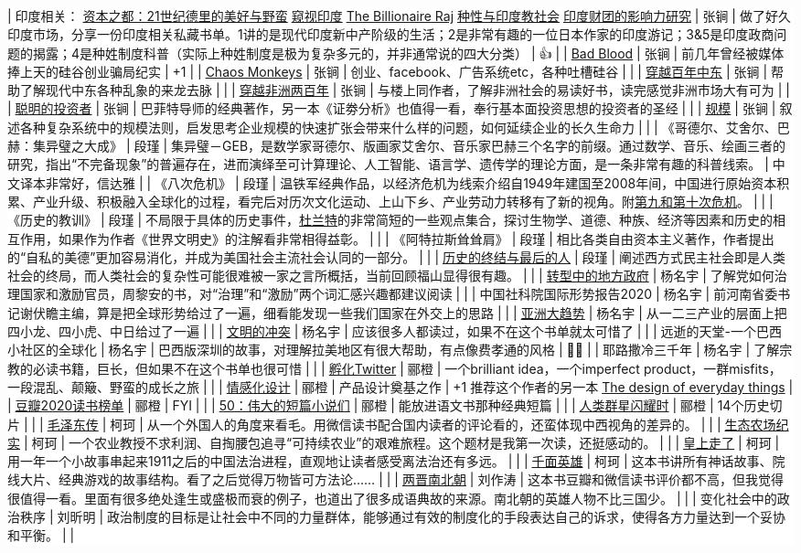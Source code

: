 | 印度相关： [资本之都：21世纪德里的美好与野蛮](https://book.douban.com/subject/30265869/) [窥视印度](https://book.douban.com/subject/26357251/) [The Billionaire Raj](https://book.douban.com/subject/30240441/) [种性与印度教社会](https://book.douban.com/subject/1196242/) [印度财团的影响力研究](https://book.douban.com/subject/26760599/) | 张锏       | 做了好久印度市场，分享一份印度相关私藏书单。1讲的是现代印度新中产阶级的生活；2是非常有趣的一位日本作家的印度游记；3&5是印度政商问题的揭露；4是种姓制度科普（实际上种姓制度是极为复杂多元的，并非通常说的四大分类） | 👍                                                            |
| [Bad Blood](https://book.douban.com/subject/30222786/)       | 张锏       | 前几年曾经被媒体捧上天的硅谷创业骗局纪实                     | +1                                                           |
| [Chaos Monkeys](https://book.douban.com/subject/34441071/)   | 张锏       | 创业、facebook、广告系统etc，各种吐槽硅谷                    |                                                              |
| [穿越百年中东](https://book.douban.com/subject/26700104/)    | 张锏       | 帮助了解现代中东各种乱象的来龙去脉                           |                                                              |
| [穿越非洲两百年](https://book.douban.com/subject/34984904/)  | 张锏       | 与楼上同作者，了解非洲社会的易读好书，读完感觉非洲市场大有可为 |                                                              |
| [聪明的投资者](https://book.douban.com/subject/5243775/)     | 张锏       | 巴菲特导师的经典著作，另一本《证劵分析》也值得一看，奉行基本面投资思想的投资者的圣经 |                                                              |
| [规模](https://book.douban.com/subject/30244461/)            | 张锏       | 叙述各种复杂系统中的规模法则，启发思考企业规模的快速扩张会带来什么样的问题，如何延续企业的长久生命力 |                                                              |
| 《哥德尔、艾舍尔、巴赫：集异璧之大成》                       | 段瑾       | 集异璧－GEB，是数学家哥德尔、版画家艾舍尔、音乐家巴赫三个名字的前缀。通过数学、音乐、绘画三者的研究，指出“不完备现象”的普遍存在，进而演绎至可计算理论、人工智能、语言学、遗传学的理论方面，是一条非常有趣的科普线索。 | 中文译本非常好，信达雅                                       |
| 《八次危机》                                                 | 段瑾       | 温铁军经典作品，以经济危机为线索介绍自1949年建国至2008年间，中国进行原始资本积累、产业升级、积极融入全球化的过程，看完后对历次文化运动、上山下乡、产业劳动力转移有了新的视角。附[第九和第十次危机](https://mooc1-2.chaoxing.com/course/206199750.html#courseDes)。 |                                                              |
| 《历史的教训》                                               | 段瑾       | 不局限于具体的历史事件，[杜兰特](https://book.douban.com/author/143936)的非常简短的一些观点集合，探讨生物学、道德、种族、经济等因素和历史的相互作用，如果作为作者《世界文明史》的注解看非常相得益彰。 |                                                              |
| 《阿特拉斯耸耸肩》                                           | 段瑾       | 相比各类自由资本主义著作，作者提出的“自私的美德”更加容易消化，并成为美国社会主流社会认同的一部分。 |                                                              |
| [历史的终结与最后的人](https://book.douban.com/subject/25908550/) | 段瑾       | 阐述西方式民主社会即是人类社会的终局，而人类社会的复杂性可能很难被一家之言所概括，当前回顾福山显得很有趣。 |                                                              |
| [转型中的地方政府](https://book.douban.com/subject/27120243/) | 杨名宇     | 了解党如何治理国家和激励官员，周黎安的书，对“治理”和“激励”两个词汇感兴趣都建议阅读 |                                                              |
| 中国社科院国际形势报告2020                                   | 杨名宇     | 前河南省委书记谢伏瞻主编，算是把全球形势给过了一遍，细看能发现一些我们国家在外交上的思路 |                                                              |
| [亚洲大趋势](https://book.douban.com/subject/25893995/)      | 杨名宇     | 从一二三产业的层面上把四小龙、四小虎、中日给过了一遍         |                                                              |
| [文明的冲突](https://book.douban.com/subject/4202004/)       | 杨名宇     | 应该很多人都读过，如果不在这个书单就太可惜了                 |                                                              |
| 远逝的天堂-一个巴西小社区的全球化                            | 杨名宇     | 巴西版深圳的故事，对理解拉美地区有很大帮助，有点像费孝通的风格 | 👍🏻                                                           |
| 耶路撒冷三千年                                               | 杨名宇     | 了解宗教的必读书籍，巨长，但如果不在这个书单也很可惜         |                                                              |
| [孵化Twitter](https://book.douban.com/subject/25763770/)     | 郦橙       | 一个brilliant idea，一个imperfect product，一群misfits，一段混乱、颠簸、野蛮的成长之旅 |                                                              |
| [情感化设计](https://book.douban.com/subject/1314262/)       | 郦橙       | 产品设计奠基之作                                             | +1  推荐这个作者的另一本 [The design of everyday things](https://book.douban.com/subject/21983611/) |
| [豆瓣2020读书榜单](https://book.douban.com/annual/2020)      | 郦橙       | FYI                                                          |                                                              |
| [50：伟大的短篇小说们](https://book.douban.com/subject/27601742/) | 郦橙       | 能放进语文书那种经典短篇                                     |                                                              |
| [人类群星闪耀时](https://book.douban.com/subject/26877741/)  | 郦橙       | 14个历史切片                                                 |                                                              |
| [毛泽东传](https://book.douban.com/subject/5246800/)         | 柯珂       | 从一个外国人的角度来看毛。用微信读书配合国内读者的评论看的，还蛮体现中西视角的差异的。 |                                                              |
| [生态农场纪实](https://book.douban.com/subject/25716168/)    | 柯珂       | 一个农业教授不求利润、自掏腰包追寻“可持续农业”的艰难旅程。这个题材是我第一次读，还挺感动的。 |                                                              |
| [皇上走了](https://book.douban.com/subject/24838223/)        | 柯珂       | 用一年一个小故事串起来1911之后的中国法治进程，直观地让读者感受离法治还有多远。 |                                                              |
| [千面英雄](https://book.douban.com/subject/26707803/)        | 柯珂       | 这本书讲所有神话故事、院线大片、经典游戏的故事结构。看了之后觉得万物皆可方法论…… |                                                              |
| [两晋南北朝](https://book.douban.com/subject/27609194/)      | 刘作涛     | 这本书豆瓣和微信读书评价都不高，但我觉得很值得一看。里面有很多绝处逢生或盛极而衰的例子，也道出了很多成语典故的来源。南北朝的英雄人物不比三国少。 |                                                              |
| 变化社会中的政治秩序                                         | 刘昕明     | 政治制度的目标是让社会中不同的力量群体，能够通过有效的制度化的手段表达自己的诉求，使得各方力量达到一个妥协和平衡。 |                                                              |